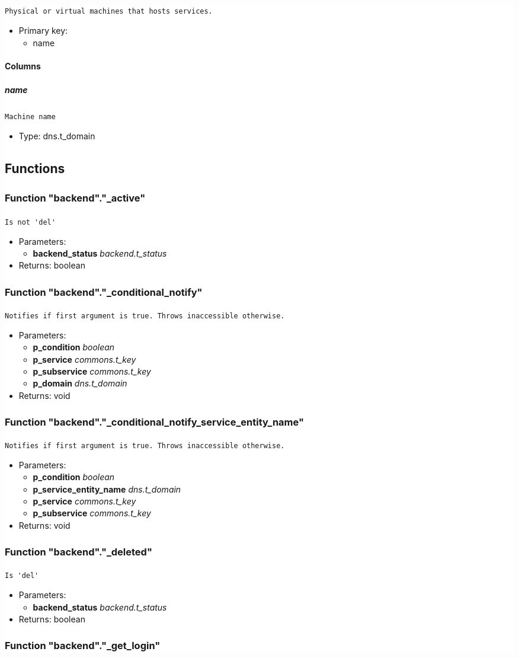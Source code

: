     Physical or virtual machines that hosts services.

-   Primary key:
    -   name

#### Columns

##### name

    Machine name

-   Type: dns.t\_domain

Functions
---------

### Function "backend"."\_active"

    Is not 'del'

-   Parameters:
    -   **backend\_status** *backend.t\_status*
-   Returns: boolean

### Function "backend"."\_conditional\_notify"

    Notifies if first argument is true. Throws inaccessible otherwise.

-   Parameters:
    -   **p\_condition** *boolean*
    -   **p\_service** *commons.t\_key*
    -   **p\_subservice** *commons.t\_key*
    -   **p\_domain** *dns.t\_domain*
-   Returns: void

### Function "backend"."\_conditional\_notify\_service\_entity\_name"

    Notifies if first argument is true. Throws inaccessible otherwise.

-   Parameters:
    -   **p\_condition** *boolean*
    -   **p\_service\_entity\_name** *dns.t\_domain*
    -   **p\_service** *commons.t\_key*
    -   **p\_subservice** *commons.t\_key*
-   Returns: void

### Function "backend"."\_deleted"

    Is 'del'

-   Parameters:
    -   **backend\_status** *backend.t\_status*
-   Returns: boolean

### Function "backend"."\_get\_login"
